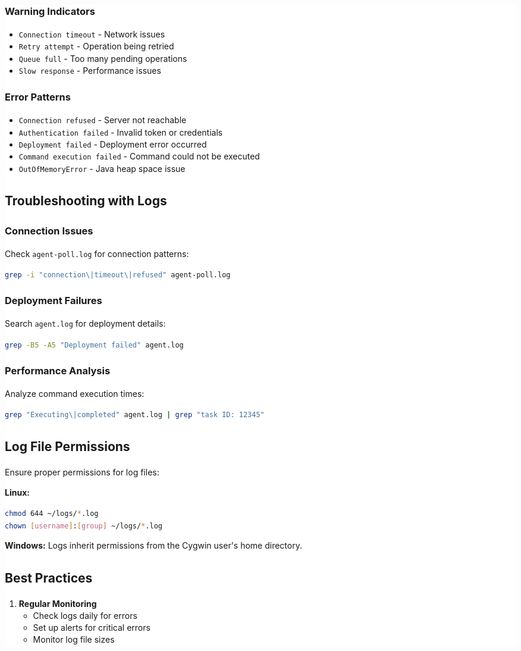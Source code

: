 ### Warning Indicators
- `Connection timeout` - Network issues
- `Retry attempt` - Operation being retried
- `Queue full` - Too many pending operations
- `Slow response` - Performance issues

### Error Patterns
- `Connection refused` - Server not reachable
- `Authentication failed` - Invalid token or credentials
- `Deployment failed` - Deployment error occurred
- `Command execution failed` - Command could not be executed
- `OutOfMemoryError` - Java heap space issue

## Troubleshooting with Logs

### Connection Issues

Check `agent-poll.log` for connection patterns:
```bash
grep -i "connection\|timeout\|refused" agent-poll.log
```

### Deployment Failures

Search `agent.log` for deployment details:
```bash
grep -B5 -A5 "Deployment failed" agent.log
```

### Performance Analysis

Analyze command execution times:
```bash
grep "Executing\|completed" agent.log | grep "task ID: 12345"
```

## Log File Permissions

Ensure proper permissions for log files:

**Linux:**
```bash
chmod 644 ~/logs/*.log
chown [username]:[group] ~/logs/*.log
```

**Windows:**
Logs inherit permissions from the Cygwin user's home directory.

## Best Practices

1. **Regular Monitoring**
   - Check logs daily for errors
   - Set up alerts for critical errors
   - Monitor log file sizes
